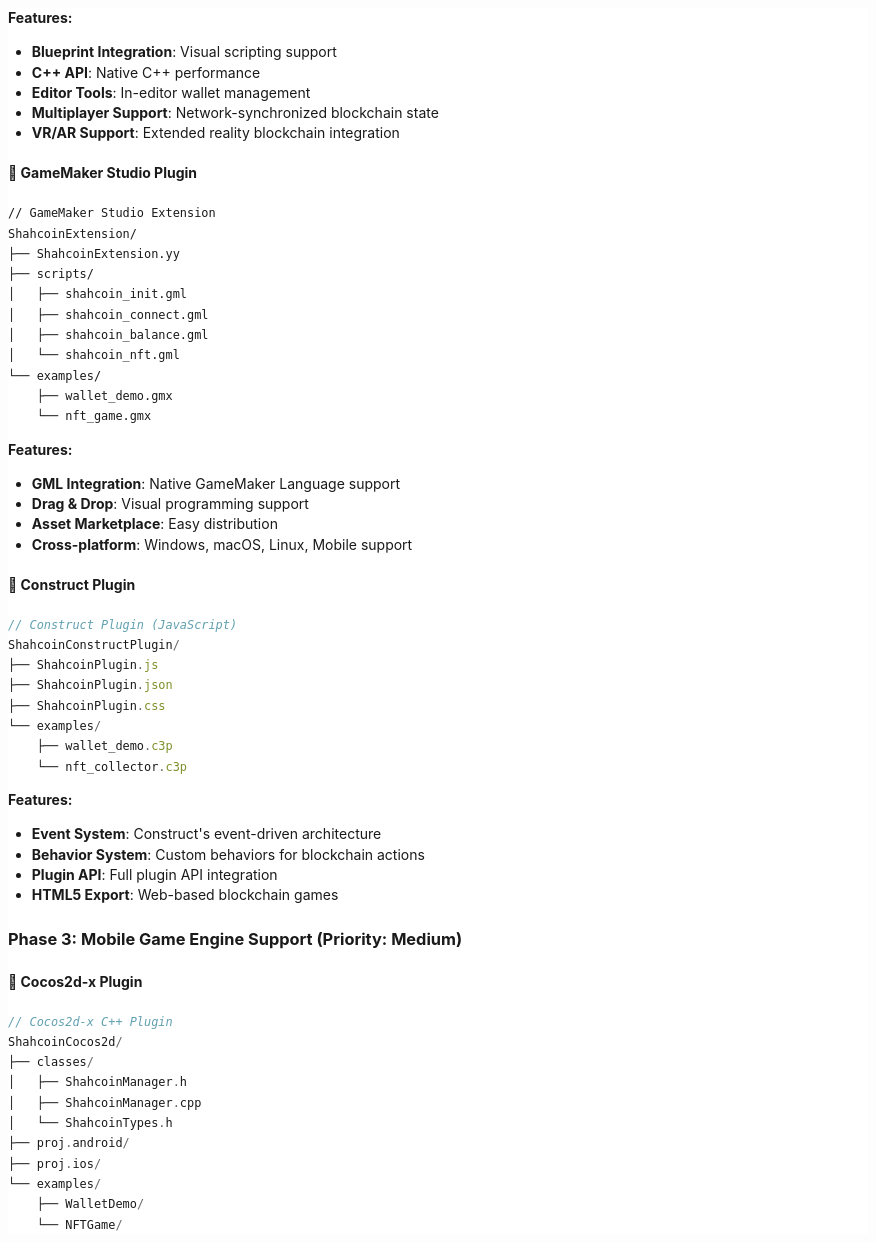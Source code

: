 **Features:**
- **Blueprint Integration**: Visual scripting support
- **C++ API**: Native C++ performance
- **Editor Tools**: In-editor wallet management
- **Multiplayer Support**: Network-synchronized blockchain state
- **VR/AR Support**: Extended reality blockchain integration

#### 🎯 GameMaker Studio Plugin
```gml
// GameMaker Studio Extension
ShahcoinExtension/
├── ShahcoinExtension.yy
├── scripts/
│   ├── shahcoin_init.gml
│   ├── shahcoin_connect.gml
│   ├── shahcoin_balance.gml
│   └── shahcoin_nft.gml
└── examples/
    ├── wallet_demo.gmx
    └── nft_game.gmx
```

**Features:**
- **GML Integration**: Native GameMaker Language support
- **Drag & Drop**: Visual programming support
- **Asset Marketplace**: Easy distribution
- **Cross-platform**: Windows, macOS, Linux, Mobile support

#### 🎲 Construct Plugin
```javascript
// Construct Plugin (JavaScript)
ShahcoinConstructPlugin/
├── ShahcoinPlugin.js
├── ShahcoinPlugin.json
├── ShahcoinPlugin.css
└── examples/
    ├── wallet_demo.c3p
    └── nft_collector.c3p
```

**Features:**
- **Event System**: Construct's event-driven architecture
- **Behavior System**: Custom behaviors for blockchain actions
- **Plugin API**: Full plugin API integration
- **HTML5 Export**: Web-based blockchain games

### Phase 3: Mobile Game Engine Support (Priority: Medium)

#### 📱 Cocos2d-x Plugin
```cpp
// Cocos2d-x C++ Plugin
ShahcoinCocos2d/
├── classes/
│   ├── ShahcoinManager.h
│   ├── ShahcoinManager.cpp
│   └── ShahcoinTypes.h
├── proj.android/
├── proj.ios/
└── examples/
    ├── WalletDemo/
    └── NFTGame/
```
